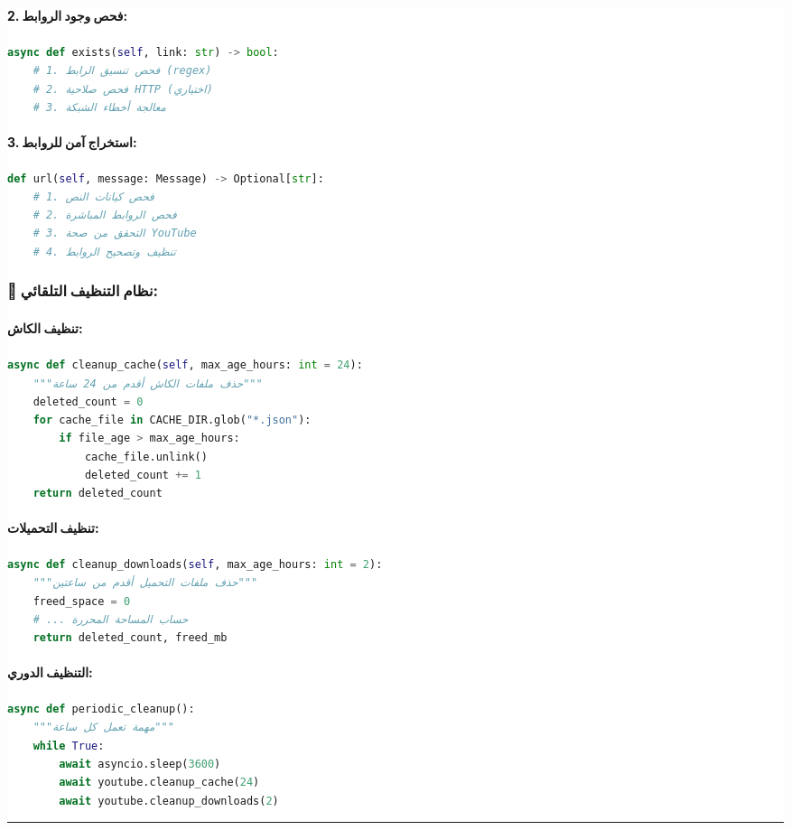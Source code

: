 ```python
```

#### **2. فحص وجود الروابط:**
```python
async def exists(self, link: str) -> bool:
    # 1. فحص تنسيق الرابط (regex)
    # 2. فحص صلاحية HTTP (اختياري)
    # 3. معالجة أخطاء الشبكة
```

#### **3. استخراج آمن للروابط:**
```python
def url(self, message: Message) -> Optional[str]:
    # 1. فحص كيانات النص
    # 2. فحص الروابط المباشرة
    # 3. التحقق من صحة YouTube
    # 4. تنظيف وتصحيح الروابط
```

### **🧹 نظام التنظيف التلقائي:**

#### **تنظيف الكاش:**
```python
async def cleanup_cache(self, max_age_hours: int = 24):
    """حذف ملفات الكاش أقدم من 24 ساعة"""
    deleted_count = 0
    for cache_file in CACHE_DIR.glob("*.json"):
        if file_age > max_age_hours:
            cache_file.unlink()
            deleted_count += 1
    return deleted_count
```

#### **تنظيف التحميلات:**
```python
async def cleanup_downloads(self, max_age_hours: int = 2):
    """حذف ملفات التحميل أقدم من ساعتين"""
    freed_space = 0
    # ... حساب المساحة المحررة
    return deleted_count, freed_mb
```

#### **التنظيف الدوري:**
```python
async def periodic_cleanup():
    """مهمة تعمل كل ساعة"""
    while True:
        await asyncio.sleep(3600)
        await youtube.cleanup_cache(24)
        await youtube.cleanup_downloads(2)
```

---
